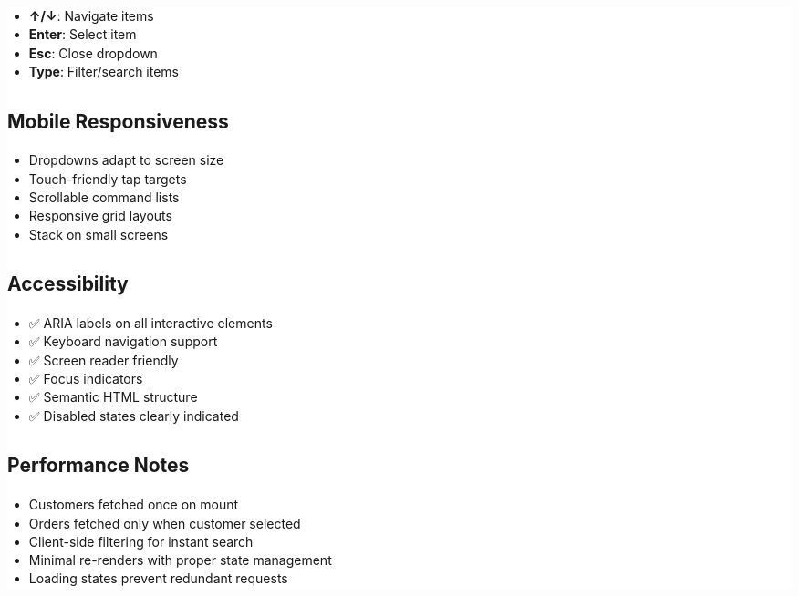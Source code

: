 - **↑/↓**: Navigate items
- **Enter**: Select item
- **Esc**: Close dropdown
- **Type**: Filter/search items

## Mobile Responsiveness

- Dropdowns adapt to screen size
- Touch-friendly tap targets
- Scrollable command lists
- Responsive grid layouts
- Stack on small screens

## Accessibility

- ✅ ARIA labels on all interactive elements
- ✅ Keyboard navigation support
- ✅ Screen reader friendly
- ✅ Focus indicators
- ✅ Semantic HTML structure
- ✅ Disabled states clearly indicated

## Performance Notes

- Customers fetched once on mount
- Orders fetched only when customer selected
- Client-side filtering for instant search
- Minimal re-renders with proper state management
- Loading states prevent redundant requests
